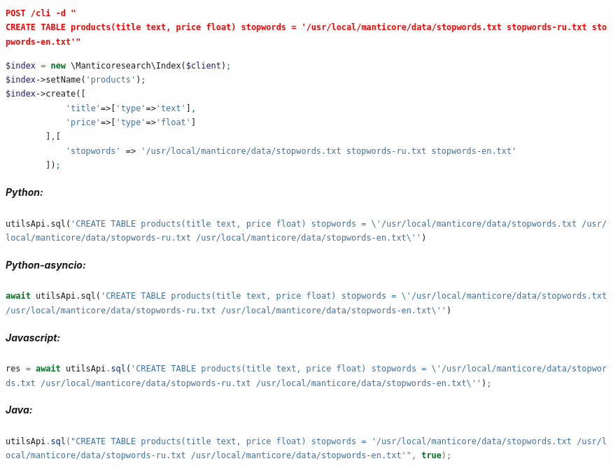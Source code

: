 
```json
POST /cli -d "
CREATE TABLE products(title text, price float) stopwords = '/usr/local/manticore/data/stopwords.txt stopwords-ru.txt stopwords-en.txt'"
```



```php
$index = new \Manticoresearch\Index($client);
$index->setName('products');
$index->create([
            'title'=>['type'=>'text'],
            'price'=>['type'=>'float']
        ],[
            'stopwords' => '/usr/local/manticore/data/stopwords.txt stopwords-ru.txt stopwords-en.txt'
        ]);
```

##### Python:



```python
utilsApi.sql('CREATE TABLE products(title text, price float) stopwords = \'/usr/local/manticore/data/stopwords.txt /usr/local/manticore/data/stopwords-ru.txt /usr/local/manticore/data/stopwords-en.txt\'')
```


##### Python-asyncio:



```python
await utilsApi.sql('CREATE TABLE products(title text, price float) stopwords = \'/usr/local/manticore/data/stopwords.txt /usr/local/manticore/data/stopwords-ru.txt /usr/local/manticore/data/stopwords-en.txt\'')
```


##### Javascript:



```javascript
res = await utilsApi.sql('CREATE TABLE products(title text, price float) stopwords = \'/usr/local/manticore/data/stopwords.txt /usr/local/manticore/data/stopwords-ru.txt /usr/local/manticore/data/stopwords-en.txt\'');
```


##### Java:

```java
utilsApi.sql("CREATE TABLE products(title text, price float) stopwords = '/usr/local/manticore/data/stopwords.txt /usr/local/manticore/data/stopwords-ru.txt /usr/local/manticore/data/stopwords-en.txt'", true);
```
